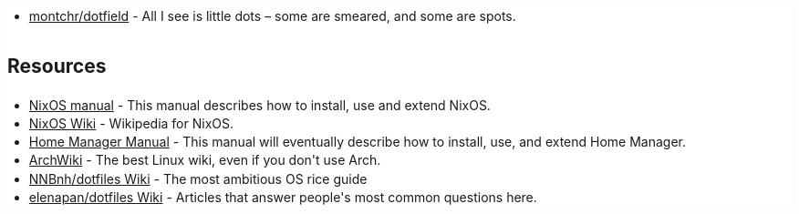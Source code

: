 - [montchr/dotfield](https://github.com/montchr/dotfield) - All I see is little dots – some are smeared, and some are spots.

## Resources
- [NixOS manual](https://nixos.org/manual/nixos/unstable/) - This manual describes how to install, use and extend NixOS.
- [NixOS Wiki](https://nixos.wiki/) - Wikipedia for NixOS.
- [Home Manager Manual](https://rycee.gitlab.io/home-manager/) - This manual will eventually describe how to install, use, and extend Home Manager.
- [ArchWiki](https://wiki.archlinux.org/) - The best Linux wiki, even if you don't use Arch.
- [NNBnh/dotfiles Wiki](https://github.com/NNBnh/dotfiles/wiki) - The most ambitious OS rice guide
- [elenapan/dotfiles Wiki](https://github.com/elenapan/dotfiles/wiki) - Articles that answer people's most common questions here.

